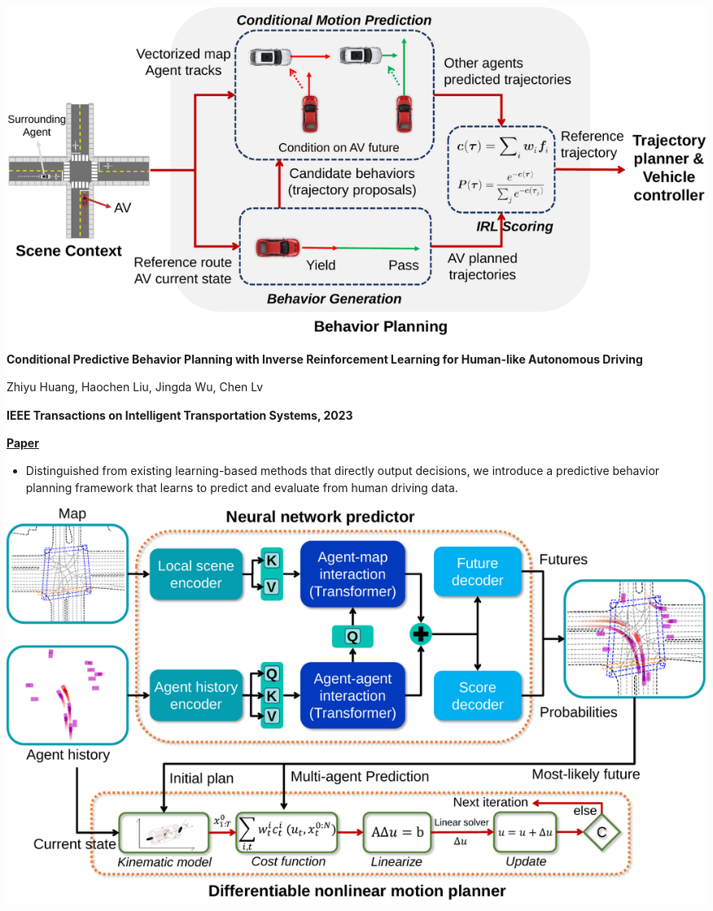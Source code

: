 <div class='paper-box'><div class='paper-box-image'><img src='images/CMPIRL.png' alt="sym" width="100%"></div>
<div class='paper-box-text' markdown="1">

**Conditional Predictive Behavior Planning with Inverse Reinforcement Learning for Human-like Autonomous Driving**

Zhiyu Huang, Haochen Liu, Jingda Wu, Chen Lv

**IEEE Transactions on Intelligent Transportation Systems, 2023**

[**Paper**](https://arxiv.org/abs/2212.08787)

- Distinguished from existing learning-based methods that directly output decisions, we introduce a predictive behavior planning framework that learns to predict and evaluate from human driving data. 
</div>
</div>

<div class='paper-box'><div class='paper-box-image'><img src='images/DIPP.png' alt="sym" width="100%"></div>
<div class='paper-box-text' markdown="1">  
  